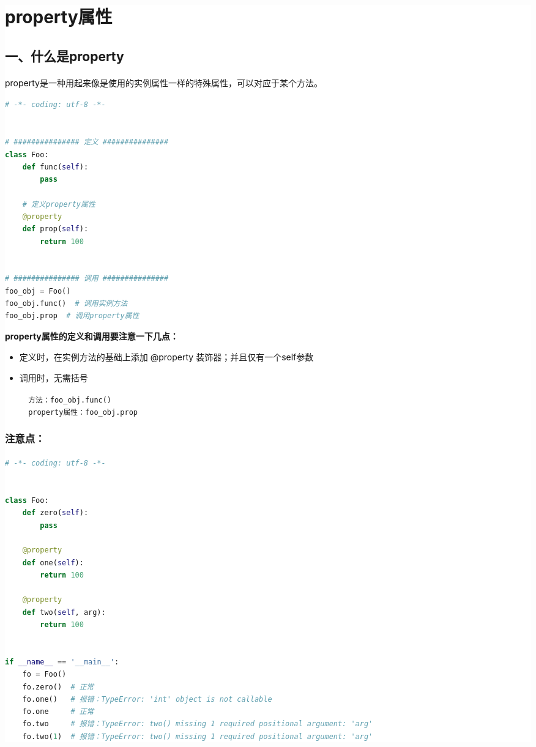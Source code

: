 # property属性

## 一、什么是property

property是一种用起来像是使用的实例属性一样的特殊属性，可以对应于某个方法。

```python
# -*- coding: utf-8 -*-


# ############### 定义 ###############
class Foo:
    def func(self):
        pass

    # 定义property属性
    @property
    def prop(self):
        return 100


# ############### 调用 ###############
foo_obj = Foo()
foo_obj.func()  # 调用实例方法
foo_obj.prop  # 调用property属性

```

**property属性的定义和调用要注意一下几点：**

- 定义时，在实例方法的基础上添加 @property 装饰器；并且仅有一个self参数

- 调用时，无需括号

  ```python
    方法：foo_obj.func()
    property属性：foo_obj.prop
  ```

### 注意点：

```python
# -*- coding: utf-8 -*-


class Foo:
    def zero(self):
        pass

    @property
    def one(self):
        return 100

    @property
    def two(self, arg):
        return 100


if __name__ == '__main__':
    fo = Foo()
    fo.zero()  # 正常
    fo.one()   # 报错：TypeError: 'int' object is not callable
    fo.one	   # 正常
    fo.two     # 报错：TypeError: two() missing 1 required positional argument: 'arg'
    fo.two(1)  # 报错：TypeError: two() missing 1 required positional argument: 'arg'
```